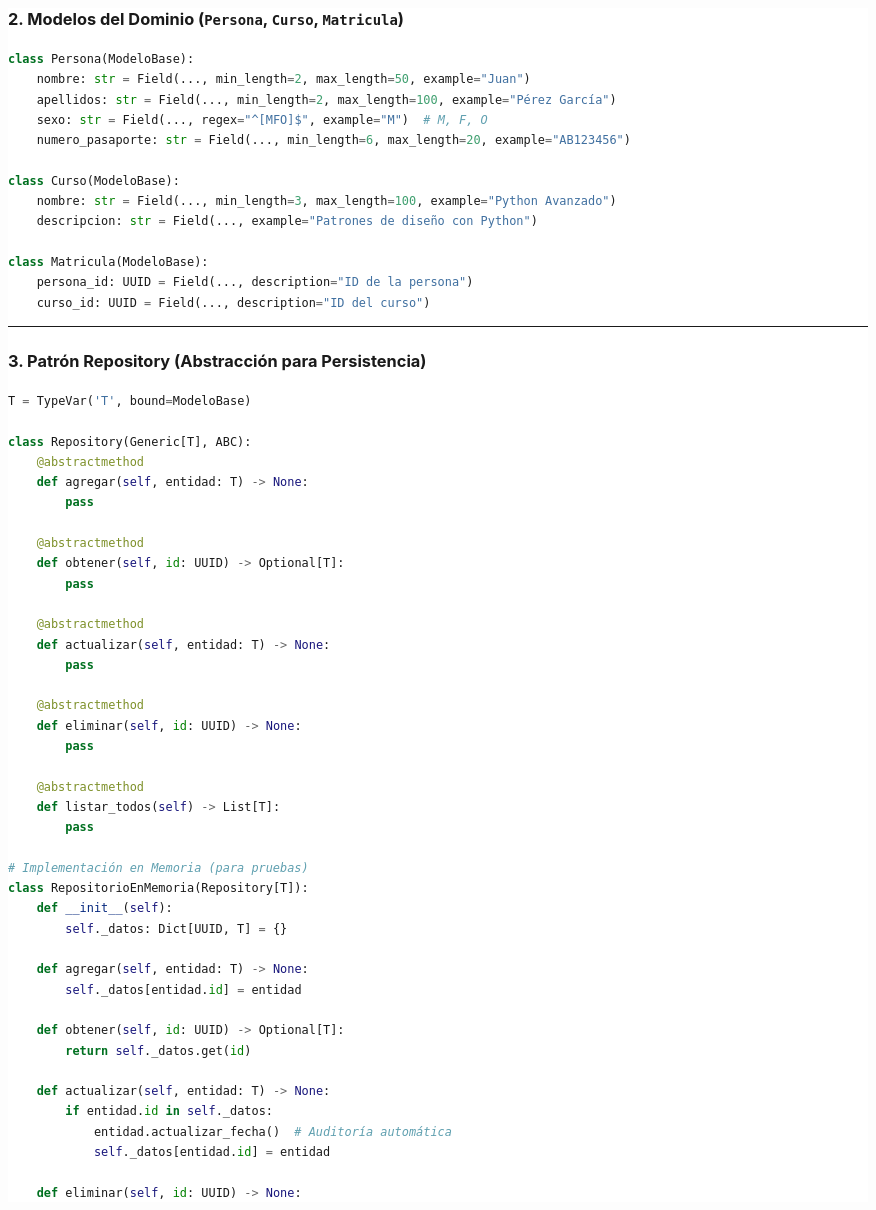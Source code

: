 ### **2. Modelos del Dominio (`Persona`, `Curso`, `Matricula`)**
```python
class Persona(ModeloBase):
    nombre: str = Field(..., min_length=2, max_length=50, example="Juan")
    apellidos: str = Field(..., min_length=2, max_length=100, example="Pérez García")
    sexo: str = Field(..., regex="^[MFO]$", example="M")  # M, F, O
    numero_pasaporte: str = Field(..., min_length=6, max_length=20, example="AB123456")

class Curso(ModeloBase):
    nombre: str = Field(..., min_length=3, max_length=100, example="Python Avanzado")
    descripcion: str = Field(..., example="Patrones de diseño con Python")

class Matricula(ModeloBase):
    persona_id: UUID = Field(..., description="ID de la persona")
    curso_id: UUID = Field(..., description="ID del curso")
```

---

### **3. Patrón Repository (Abstracción para Persistencia)**
```python
T = TypeVar('T', bound=ModeloBase)

class Repository(Generic[T], ABC):
    @abstractmethod
    def agregar(self, entidad: T) -> None:
        pass

    @abstractmethod
    def obtener(self, id: UUID) -> Optional[T]:
        pass

    @abstractmethod
    def actualizar(self, entidad: T) -> None:
        pass

    @abstractmethod
    def eliminar(self, id: UUID) -> None:
        pass

    @abstractmethod
    def listar_todos(self) -> List[T]:
        pass

# Implementación en Memoria (para pruebas)
class RepositorioEnMemoria(Repository[T]):
    def __init__(self):
        self._datos: Dict[UUID, T] = {}

    def agregar(self, entidad: T) -> None:
        self._datos[entidad.id] = entidad

    def obtener(self, id: UUID) -> Optional[T]:
        return self._datos.get(id)

    def actualizar(self, entidad: T) -> None:
        if entidad.id in self._datos:
            entidad.actualizar_fecha()  # Auditoría automática
            self._datos[entidad.id] = entidad

    def eliminar(self, id: UUID) -> None:
```